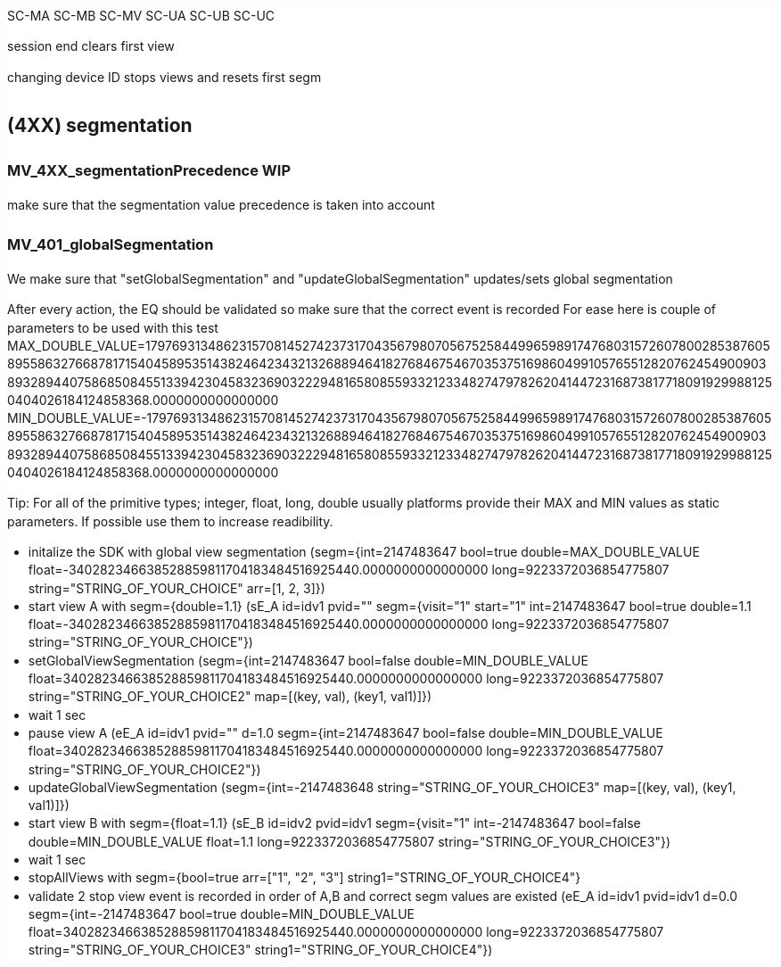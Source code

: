 



SC-MA
SC-MB
SC-MV
SC-UA
SC-UB
SC-UC

session end clears first view


changing device ID stops views and resets first segm

## (4XX) segmentation

### MV_4XX_segmentationPrecedence WIP

make sure that the segmentation value precedence is taken into account 

### MV_401_globalSegmentation

We make sure that "setGlobalSegmentation" and "updateGlobalSegmentation" updates/sets global segmentation

After every action, the EQ should be validated so make sure that the correct event is recorded
For ease here is couple of parameters to be used with this test
MAX_DOUBLE_VALUE=179769313486231570814527423731704356798070567525844996598917476803157260780028538760589558632766878171540458953514382464234321326889464182768467546703537516986049910576551282076245490090389328944075868508455133942304583236903222948165808559332123348274797826204144723168738177180919299881250404026184124858368.0000000000000000
MIN_DOUBLE_VALUE=-179769313486231570814527423731704356798070567525844996598917476803157260780028538760589558632766878171540458953514382464234321326889464182768467546703537516986049910576551282076245490090389328944075868508455133942304583236903222948165808559332123348274797826204144723168738177180919299881250404026184124858368.0000000000000000

Tip: For all of the primitive types; integer, float, long, double usually platforms provide their MAX and MIN values as static parameters. If possible use them to increase readibility.

* initalize the SDK with global view segmentation (segm={int=2147483647 bool=true double=MAX_DOUBLE_VALUE float=-340282346638528859811704183484516925440.0000000000000000 long=9223372036854775807 string="STRING_OF_YOUR_CHOICE" arr=[1, 2, 3]})
* start view A with segm={double=1.1}
(sE_A id=idv1 pvid="" segm={visit="1" start="1" int=2147483647 bool=true double=1.1 float=-340282346638528859811704183484516925440.0000000000000000 long=9223372036854775807 string="STRING_OF_YOUR_CHOICE"})
* setGlobalViewSegmentation (segm={int=2147483647 bool=false double=MIN_DOUBLE_VALUE float=340282346638528859811704183484516925440.0000000000000000 long=9223372036854775807 string="STRING_OF_YOUR_CHOICE2" map=[(key, val), (key1, val1)]})
* wait 1 sec
* pause view A
(eE_A id=idv1 pvid="" d=1.0 segm={int=2147483647 bool=false double=MIN_DOUBLE_VALUE float=340282346638528859811704183484516925440.0000000000000000 long=9223372036854775807 string="STRING_OF_YOUR_CHOICE2"})
* updateGlobalViewSegmentation (segm={int=-2147483648 string="STRING_OF_YOUR_CHOICE3" map=[(key, val), (key1, val1)]})
* start view B with segm={float=1.1}
(sE_B id=idv2 pvid=idv1 segm={visit="1" int=-2147483647 bool=false double=MIN_DOUBLE_VALUE float=1.1 long=9223372036854775807 string="STRING_OF_YOUR_CHOICE3"})
* wait 1 sec
* stopAllViews with segm={bool=true arr=["1", "2", "3"] string1="STRING_OF_YOUR_CHOICE4"}
* validate 2 stop view event is recorded in order of A,B and correct segm values are existed
(eE_A id=idv1 pvid=idv1 d=0.0 segm={int=-2147483647 bool=true double=MIN_DOUBLE_VALUE float=340282346638528859811704183484516925440.0000000000000000 long=9223372036854775807 string="STRING_OF_YOUR_CHOICE3" string1="STRING_OF_YOUR_CHOICE4"})